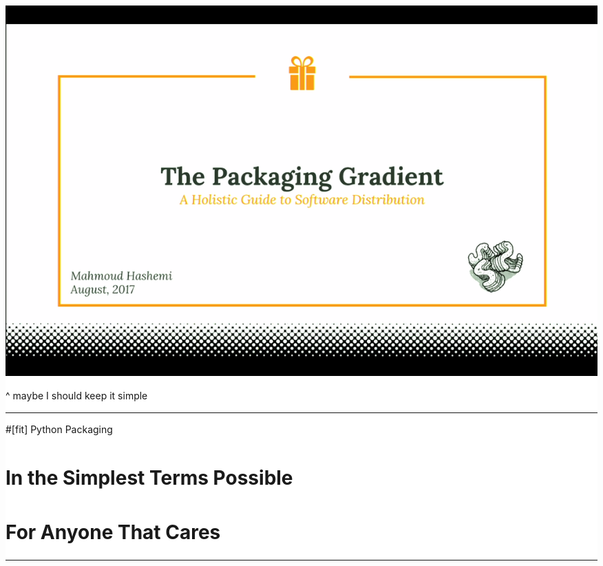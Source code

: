 ![](images/gradient.png)

^ maybe I should keep it simple

---

#[fit] Python Packaging
# In the Simplest Terms Possible
# For Anyone That Cares

---
